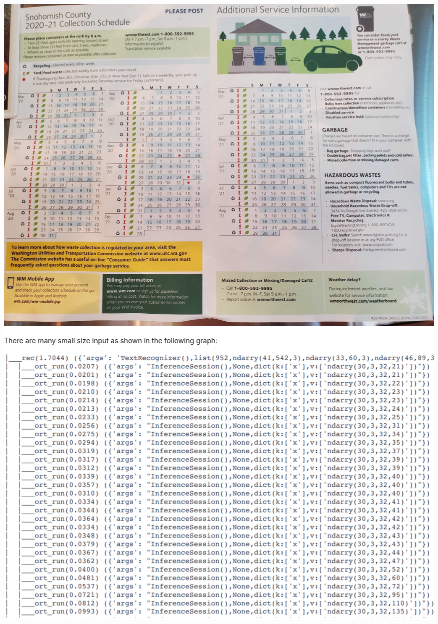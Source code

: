 ![](trash_calendar.jpg)

There are many small size input as shown in the following graph:

![](ocr-rec-1.png)